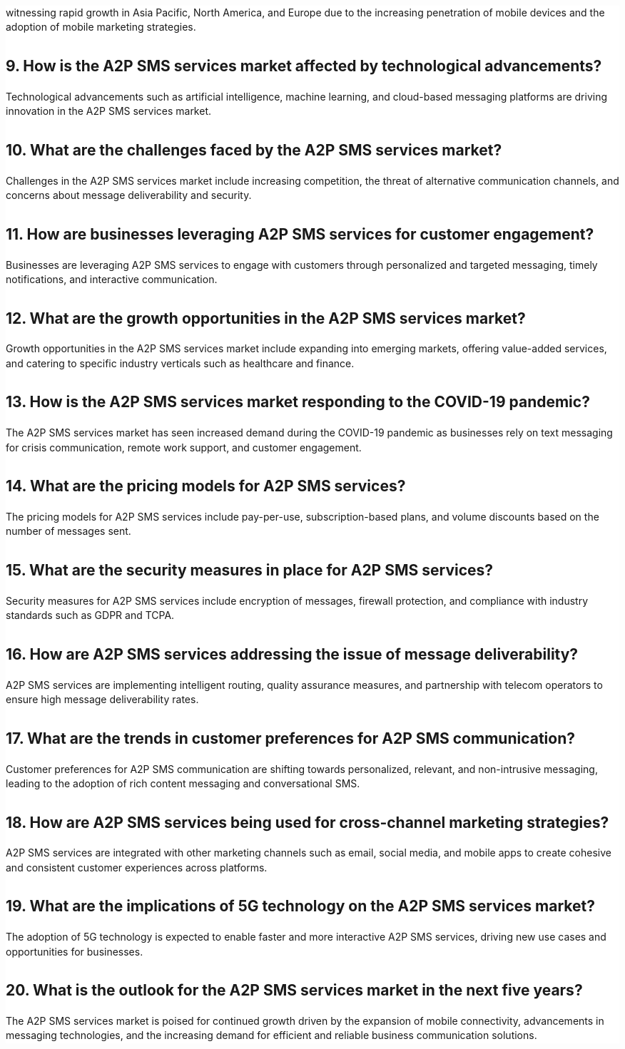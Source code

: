 witnessing rapid growth in Asia Pacific, North America, and Europe due to the increasing penetration of mobile devices and the adoption of mobile marketing strategies.</p><h2>9. How is the A2P SMS services market affected by technological advancements?</h2><p>Technological advancements such as artificial intelligence, machine learning, and cloud-based messaging platforms are driving innovation in the A2P SMS services market.</p><h2>10. What are the challenges faced by the A2P SMS services market?</h2><p>Challenges in the A2P SMS services market include increasing competition, the threat of alternative communication channels, and concerns about message deliverability and security.</p><h2>11. How are businesses leveraging A2P SMS services for customer engagement?</h2><p>Businesses are leveraging A2P SMS services to engage with customers through personalized and targeted messaging, timely notifications, and interactive communication.</p><h2>12. What are the growth opportunities in the A2P SMS services market?</h2><p>Growth opportunities in the A2P SMS services market include expanding into emerging markets, offering value-added services, and catering to specific industry verticals such as healthcare and finance.</p><h2>13. How is the A2P SMS services market responding to the COVID-19 pandemic?</h2><p>The A2P SMS services market has seen increased demand during the COVID-19 pandemic as businesses rely on text messaging for crisis communication, remote work support, and customer engagement.</p><h2>14. What are the pricing models for A2P SMS services?</h2><p>The pricing models for A2P SMS services include pay-per-use, subscription-based plans, and volume discounts based on the number of messages sent.</p><h2>15. What are the security measures in place for A2P SMS services?</h2><p>Security measures for A2P SMS services include encryption of messages, firewall protection, and compliance with industry standards such as GDPR and TCPA.</p><h2>16. How are A2P SMS services addressing the issue of message deliverability?</h2><p>A2P SMS services are implementing intelligent routing, quality assurance measures, and partnership with telecom operators to ensure high message deliverability rates.</p><h2>17. What are the trends in customer preferences for A2P SMS communication?</h2><p>Customer preferences for A2P SMS communication are shifting towards personalized, relevant, and non-intrusive messaging, leading to the adoption of rich content messaging and conversational SMS.</p><h2>18. How are A2P SMS services being used for cross-channel marketing strategies?</h2><p>A2P SMS services are integrated with other marketing channels such as email, social media, and mobile apps to create cohesive and consistent customer experiences across platforms.</p><h2>19. What are the implications of 5G technology on the A2P SMS services market?</h2><p>The adoption of 5G technology is expected to enable faster and more interactive A2P SMS services, driving new use cases and opportunities for businesses.</p><h2>20. What is the outlook for the A2P SMS services market in the next five years?</h2><p>The A2P SMS services market is poised for continued growth driven by the expansion of mobile connectivity, advancements in messaging technologies, and the increasing demand for efficient and reliable business communication solutions.</p></body></html></strong></p>
